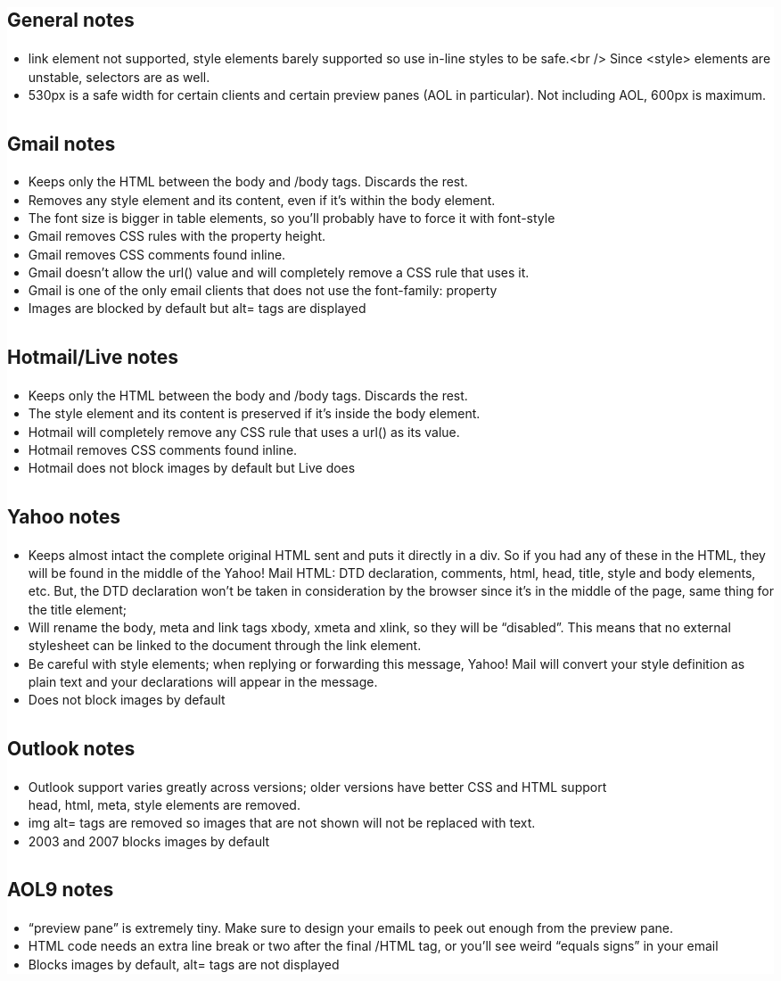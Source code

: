 General notes
-------------

- link element not supported, style elements barely supported so use in-line styles to be safe.&lt;br /&gt; Since &lt;style&gt; elements are unstable, selectors are as well.
- 530px is a safe width for certain clients and certain preview panes (AOL in particular). Not including AOL, 600px is maximum.

Gmail notes
-----------

- Keeps only the HTML between the body and /body tags. Discards the rest.
- Removes any style element and its content, even if it’s within the body element.
- The font size is bigger in table elements, so you’ll probably have to force it with font-style
- Gmail removes CSS rules with the property height.
- Gmail removes CSS comments found inline.
- Gmail doesn’t allow the url() value and will completely remove a CSS rule that uses it.
- Gmail is one of the only email clients that does not use the font-family: property
- Images are blocked by default but alt= tags are displayed

Hotmail/Live notes
------------------

- Keeps only the HTML between the body and /body tags. Discards the rest.
- The style element and its content is preserved if it’s inside the body element.
- Hotmail will completely remove any CSS rule that uses a url() as its value.
- Hotmail removes CSS comments found inline.
- Hotmail does not block images by default but Live does

Yahoo notes
-----------

- Keeps almost intact the complete original HTML sent and puts it directly in a div. So if you had any of these in the HTML, they will be found in the middle of the Yahoo! Mail HTML: DTD declaration, comments, html, head, title, style and body elements, etc. But, the DTD declaration won’t be taken in consideration by the browser since it’s in the middle of the page, same thing for the title element;
- Will rename the body, meta and link tags xbody, xmeta and xlink, so they will be “disabled”. This means that no external stylesheet can be linked to the document through the link element.
- Be careful with style elements; when replying or forwarding this message, Yahoo! Mail will convert your style definition as plain text and your declarations will appear in the message.
- Does not block images by default

Outlook notes
-------------

- Outlook support varies greatly across versions; older versions have better CSS and HTML support  
  head, html, meta, style elements are removed.
- img alt= tags are removed so images that are not shown will not be replaced with text.
- 2003 and 2007 blocks images by default

AOL9 notes
----------

- “preview pane” is extremely tiny. Make sure to design your emails to peek out enough from the preview pane.
- HTML code needs an extra line break or two after the final /HTML tag, or you’ll see weird “equals signs” in your email
- Blocks images by default, alt= tags are not displayed
